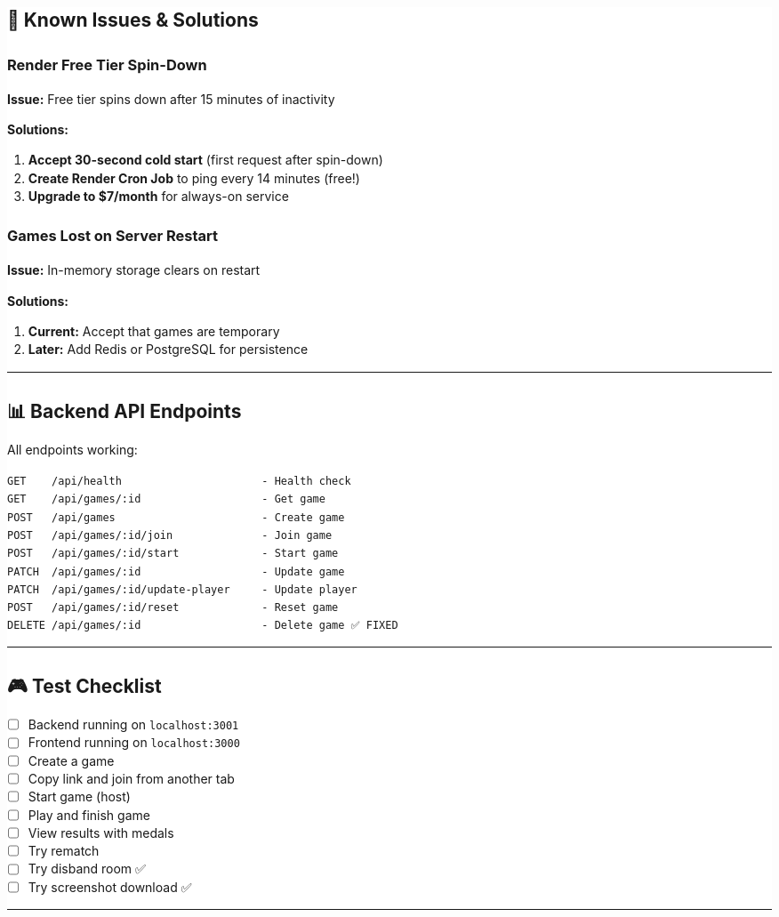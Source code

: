 
## 🐛 Known Issues & Solutions

### Render Free Tier Spin-Down

**Issue:** Free tier spins down after 15 minutes of inactivity

**Solutions:**
1. **Accept 30-second cold start** (first request after spin-down)
2. **Create Render Cron Job** to ping every 14 minutes (free!)
3. **Upgrade to $7/month** for always-on service

### Games Lost on Server Restart

**Issue:** In-memory storage clears on restart

**Solutions:**
1. **Current:** Accept that games are temporary
2. **Later:** Add Redis or PostgreSQL for persistence

---

## 📊 Backend API Endpoints

All endpoints working:

```
GET    /api/health                      - Health check
GET    /api/games/:id                   - Get game
POST   /api/games                       - Create game
POST   /api/games/:id/join              - Join game
POST   /api/games/:id/start             - Start game
PATCH  /api/games/:id                   - Update game
PATCH  /api/games/:id/update-player     - Update player
POST   /api/games/:id/reset             - Reset game
DELETE /api/games/:id                   - Delete game ✅ FIXED
```

---

## 🎮 Test Checklist

- [ ] Backend running on `localhost:3001`
- [ ] Frontend running on `localhost:3000`
- [ ] Create a game
- [ ] Copy link and join from another tab
- [ ] Start game (host)
- [ ] Play and finish game
- [ ] View results with medals
- [ ] Try rematch
- [ ] Try disband room ✅
- [ ] Try screenshot download ✅

---